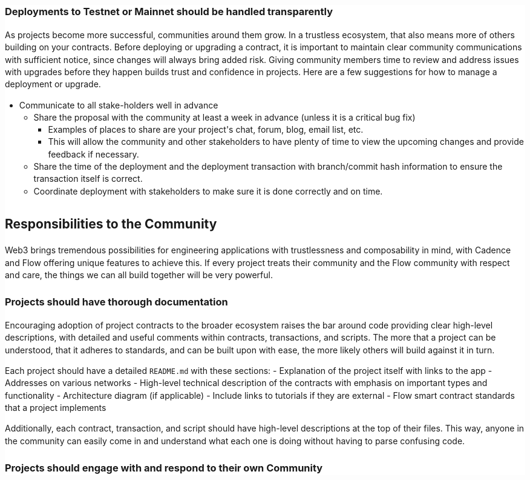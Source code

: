 ### Deployments to Testnet or Mainnet should be handled transparently

As projects become more successful, communities around them grow.
In a trustless ecosystem, that also means more of others building on your contracts.
Before deploying or upgrading a contract, it is important to maintain
clear community communications with sufficient notice, since changes will always bring added risk.
Giving community members time to review and address issues with upgrades
before they happen builds trust and confidence in projects.
Here are a few suggestions for how to manage a deployment or upgrade.

- Communicate to all stake-holders well in advance
    - Share the proposal with the community at least a week in advance (unless it is a critical bug fix)
        - Examples of places to share are your project's chat, forum, blog, email list, etc.
        - This will allow the community and other stakeholders to have plenty of time
        to view the upcoming changes and provide feedback if necessary.
    - Share the time of the deployment and the deployment transaction with branch/commit hash information to ensure the transaction itself is correct.
    - Coordinate deployment with stakeholders to make sure it is done correctly and on time.

## Responsibilities to the Community

Web3 brings tremendous possibilities for engineering applications with trustlessness
and composability in mind, with Cadence and Flow offering unique features to achieve this.
If every project treats their community and the Flow community with respect and care,
the things we can all build together will be very powerful.

### Projects should have thorough documentation

Encouraging adoption of project contracts to the broader ecosystem
raises the bar around code providing clear high-level descriptions,
with detailed and useful comments within contracts, transactions, and scripts.
The more that a project can be understood, that it adheres to standards,
and can be built upon with ease, the more likely others will build against it in turn.

Each project should have a detailed `README.md` with these sections:
    - Explanation of the project itself with links to the app
    - Addresses on various networks
    - High-level technical description of the contracts with emphasis on important types and functionality
    - Architecture diagram (if applicable)
    - Include links to tutorials if they are external
    - Flow smart contract standards that a project implements

Additionally, each contract, transaction, and script should have high-level descriptions
at the top of their files. This way, anyone in the community can easily
come in and understand what each one is doing without having to parse confusing code.

### Projects should engage with and respond to their own Community
